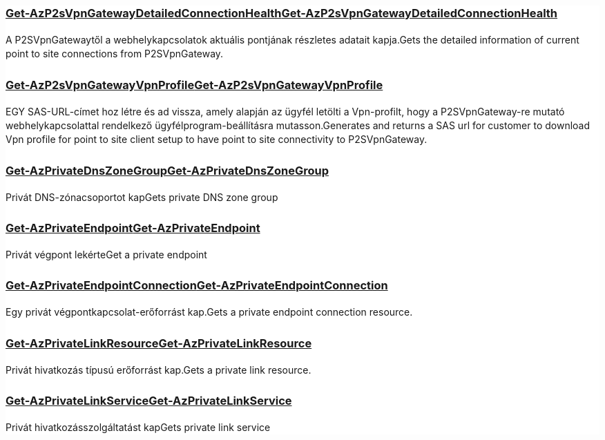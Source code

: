 ### [<span data-ttu-id="8baa4-394">Get-AzP2sVpnGatewayDetailedConnectionHealth</span><span class="sxs-lookup"><span data-stu-id="8baa4-394">Get-AzP2sVpnGatewayDetailedConnectionHealth</span></span>](Get-AzP2sVpnGatewayDetailedConnectionHealth.md)
<span data-ttu-id="8baa4-395">A P2SVpnGatewaytől a webhelykapcsolatok aktuális pontjának részletes adatait kapja.</span><span class="sxs-lookup"><span data-stu-id="8baa4-395">Gets the detailed information of current point to site connections from P2SVpnGateway.</span></span>

### [<span data-ttu-id="8baa4-396">Get-AzP2sVpnGatewayVpnProfile</span><span class="sxs-lookup"><span data-stu-id="8baa4-396">Get-AzP2sVpnGatewayVpnProfile</span></span>](Get-AzP2sVpnGatewayVpnProfile.md)
<span data-ttu-id="8baa4-397">EGY SAS-URL-címet hoz létre és ad vissza, amely alapján az ügyfél letölti a Vpn-profilt, hogy a P2SVpnGateway-re mutató webhelykapcsolattal rendelkező ügyfélprogram-beállításra mutasson.</span><span class="sxs-lookup"><span data-stu-id="8baa4-397">Generates and returns a SAS url for customer to download Vpn profile for point to site client setup to have point to site connectivity to P2SVpnGateway.</span></span>

### [<span data-ttu-id="8baa4-398">Get-AzPrivateDnsZoneGroup</span><span class="sxs-lookup"><span data-stu-id="8baa4-398">Get-AzPrivateDnsZoneGroup</span></span>](Get-AzPrivateDnsZoneGroup.md)
<span data-ttu-id="8baa4-399">Privát DNS-zónacsoportot kap</span><span class="sxs-lookup"><span data-stu-id="8baa4-399">Gets private DNS zone group</span></span>

### [<span data-ttu-id="8baa4-400">Get-AzPrivateEndpoint</span><span class="sxs-lookup"><span data-stu-id="8baa4-400">Get-AzPrivateEndpoint</span></span>](Get-AzPrivateEndpoint.md)
<span data-ttu-id="8baa4-401">Privát végpont lekérte</span><span class="sxs-lookup"><span data-stu-id="8baa4-401">Get a private endpoint</span></span>

### [<span data-ttu-id="8baa4-402">Get-AzPrivateEndpointConnection</span><span class="sxs-lookup"><span data-stu-id="8baa4-402">Get-AzPrivateEndpointConnection</span></span>](Get-AzPrivateEndpointConnection.md)
<span data-ttu-id="8baa4-403">Egy privát végpontkapcsolat-erőforrást kap.</span><span class="sxs-lookup"><span data-stu-id="8baa4-403">Gets a private endpoint connection resource.</span></span>

### [<span data-ttu-id="8baa4-404">Get-AzPrivateLinkResource</span><span class="sxs-lookup"><span data-stu-id="8baa4-404">Get-AzPrivateLinkResource</span></span>](Get-AzPrivateLinkResource.md)
<span data-ttu-id="8baa4-405">Privát hivatkozás típusú erőforrást kap.</span><span class="sxs-lookup"><span data-stu-id="8baa4-405">Gets a private link resource.</span></span>

### [<span data-ttu-id="8baa4-406">Get-AzPrivateLinkService</span><span class="sxs-lookup"><span data-stu-id="8baa4-406">Get-AzPrivateLinkService</span></span>](Get-AzPrivateLinkService.md)
<span data-ttu-id="8baa4-407">Privát hivatkozásszolgáltatást kap</span><span class="sxs-lookup"><span data-stu-id="8baa4-407">Gets private link service</span></span>
